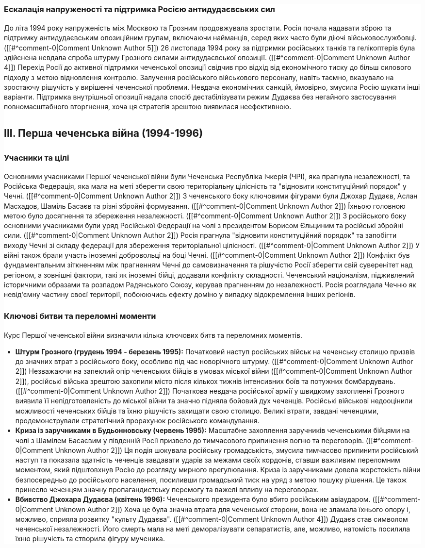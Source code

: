 ### **Ескалація напруженості та підтримка Росією антидудаєвських сил**

До літа 1994 року напруженість між Москвою та Грозним продовжувала зростати. Росія почала надавати зброю та підтримку антидудаєвським опозиційним групам, включаючи найманців, серед яких часто були діючі військовослужбовці. ([[#^comment-0|Comment Unknown Author 5]]) 26 листопада 1994 року за підтримки російських танків та гелікоптерів була здійснена невдала спроба штурму Грозного силами антидудаєвської опозиції. ([[#^comment-0|Comment Unknown Author 4]]) Перехід Росії до активної підтримки чеченської опозиції свідчив про відхід від економічного тиску до більш силового підходу з метою відновлення контролю. Залучення російського військового персоналу, навіть таємно, вказувало на зростаючу рішучість у вирішенні чеченської проблеми. Невдача економічних санкцій, ймовірно, змусила Росію шукати інші варіанти. Підтримка внутрішньої опозиції надала спосіб дестабілізувати режим Дудаєва без негайного застосування повномасштабного вторгнення, хоча ця стратегія зрештою виявилася неефективною.

## **III. Перша чеченська війна (1994-1996)**

### **Учасники та цілі**

Основними учасниками Першої чеченської війни були Чеченська Республіка Ічкерія (ЧРІ), яка прагнула незалежності, та Російська Федерація, яка мала на меті зберегти свою територіальну цілісність та "відновити конституційний порядок" у Чечні. ([[#^comment-0|Comment Unknown Author 2]]) З чеченського боку ключовими фігурами були Джохар Дудаєв, Аслан Масхадов, Шаміль Басаєв та різні збройні формування. ([[#^comment-0|Comment Unknown Author 2]]) Їхньою головною метою було досягнення та збереження незалежності. ([[#^comment-0|Comment Unknown Author 2]]) З російського боку основними учасниками були уряд Російської Федерації на чолі з президентом Борисом Єльциним та російські збройні сили. ([[#^comment-0|Comment Unknown Author 2]]) Росія прагнула "відновити конституційний порядок" та запобігти виходу Чечні зі складу федерації для збереження територіальної цілісності. ([[#^comment-0|Comment Unknown Author 2]]) У війні також брали участь іноземні добровольці на боці Чечні. ([[#^comment-0|Comment Unknown Author 2]]) Конфлікт був фундаментальним зіткненням між прагненням Чечні до самовизначення та рішучістю Росії зберегти свій суверенітет над регіоном, а зовнішні фактори, такі як іноземні бійці, додавали конфлікту складності. Чеченський націоналізм, підживлений історичними образами та розпадом Радянського Союзу, керував прагненням до незалежності. Росія розглядала Чечню як невід'ємну частину своєї території, побоюючись ефекту доміно у випадку відокремлення інших регіонів.

### **Ключові битви та переломні моменти**

Курс Першої чеченської війни визначили кілька ключових битв та переломних моментів.

- **Штурм Грозного (грудень 1994 - березень 1995):** Початковий наступ російських військ на чеченську столицю призвів до значних втрат з російського боку, особливо під час новорічного штурму. ([[#^comment-0|Comment Unknown Author 2]]) Незважаючи на запеклий опір чеченських бійців в умовах міської війни  ([[#^comment-0|Comment Unknown Author 2]]), російські війська зрештою захопили місто після кількох тижнів інтенсивних боїв та потужних бомбардувань. ([[#^comment-0|Comment Unknown Author 2]]) Початкова невдача російської армії у швидкому захопленні Грозного виявила її непідготовленість до міської війни та значно підняла бойовий дух чеченців. Російські військові недооцінили можливості чеченських бійців та їхню рішучість захищати свою столицю. Великі втрати, завдані чеченцями, продемонстрували стратегічний прорахунок російського командування.
- **Криза із заручниками в Будьонновську (червень 1995):** Масштабне захоплення заручників чеченськими бійцями на чолі з Шамілем Басаєвим у південній Росії призвело до тимчасового припинення вогню та переговорів. ([[#^comment-0|Comment Unknown Author 2]]) Ця подія шокувала російську громадськість, змусила тимчасово припинити російський наступ та показала здатність чеченців завдавати ударів за межами своїх кордонів, ставши важливим переломним моментом, який підштовхнув Росію до розгляду мирного врегулювання. Криза із заручниками довела жорстокість війни безпосередньо до російського населення, посиливши громадський тиск на уряд з метою пошуку рішення. Це також принесло чеченцям значну пропагандистську перемогу та важелі впливу на переговорах.
- **Вбивство Джохара Дудаєва (квітень 1996):** Чеченського президента було вбито російським авіаударом. ([[#^comment-0|Comment Unknown Author 2]]) Хоча це була значна втрата для чеченської сторони, вона не зламала їхнього опору і, можливо, сприяла розвитку "культу Дудаєва". ([[#^comment-0|Comment Unknown Author 4]]) Дудаєв став символом чеченської незалежності. Його смерть мала на меті деморалізувати сепаратистів, але, можливо, натомість посилила їхню рішучість та створила фігуру мученика.